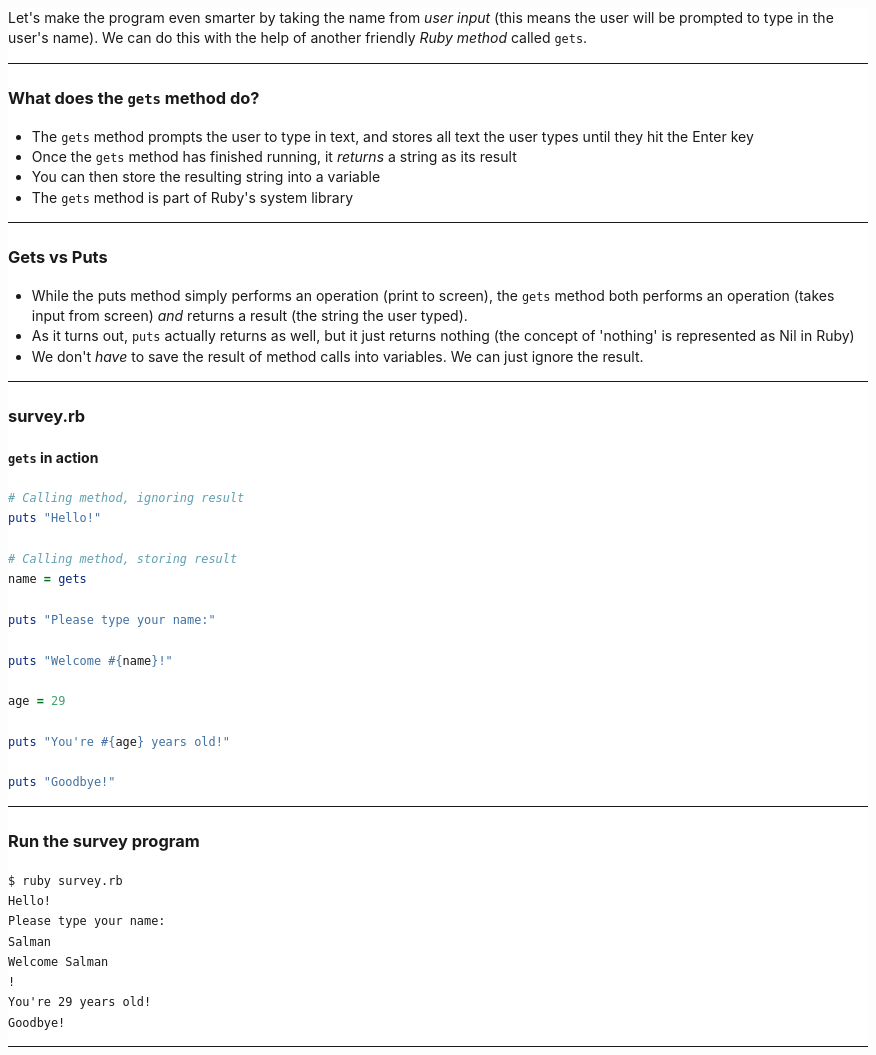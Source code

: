 
Let's make the program even smarter by taking the name from *user input* (this means the user will be prompted to type in the user's name). We can do this with the help of another friendly *Ruby method* called ```gets```.

---
### What does the ```gets``` method do?

* The ```gets``` method prompts the user to type in text, and stores all text the user types until they hit the Enter key
* Once the ```gets``` method has finished running, it *returns* a string as its result
* You can then store the resulting string into a variable
* The ```gets``` method is part of Ruby's system library
---
### Gets vs Puts

* While the puts method simply performs an operation (print to screen), the ```gets``` method both performs an operation (takes input from screen) *and* returns a result (the string the user typed).
* As it turns out, ```puts``` actually returns as well, but it just returns nothing (the concept of 'nothing' is represented as Nil in Ruby)
* We don't *have* to save the result of method calls into variables. We can just ignore the result.
---

### survey.rb
#### ```gets``` in action

```ruby
# Calling method, ignoring result
puts "Hello!"

# Calling method, storing result
name = gets

puts "Please type your name:"

puts "Welcome #{name}!"

age = 29

puts "You're #{age} years old!"

puts "Goodbye!"
```

---

### Run the survey program

```
$ ruby survey.rb
Hello!
Please type your name:
Salman
Welcome Salman
!
You're 29 years old!
Goodbye!
```

---
